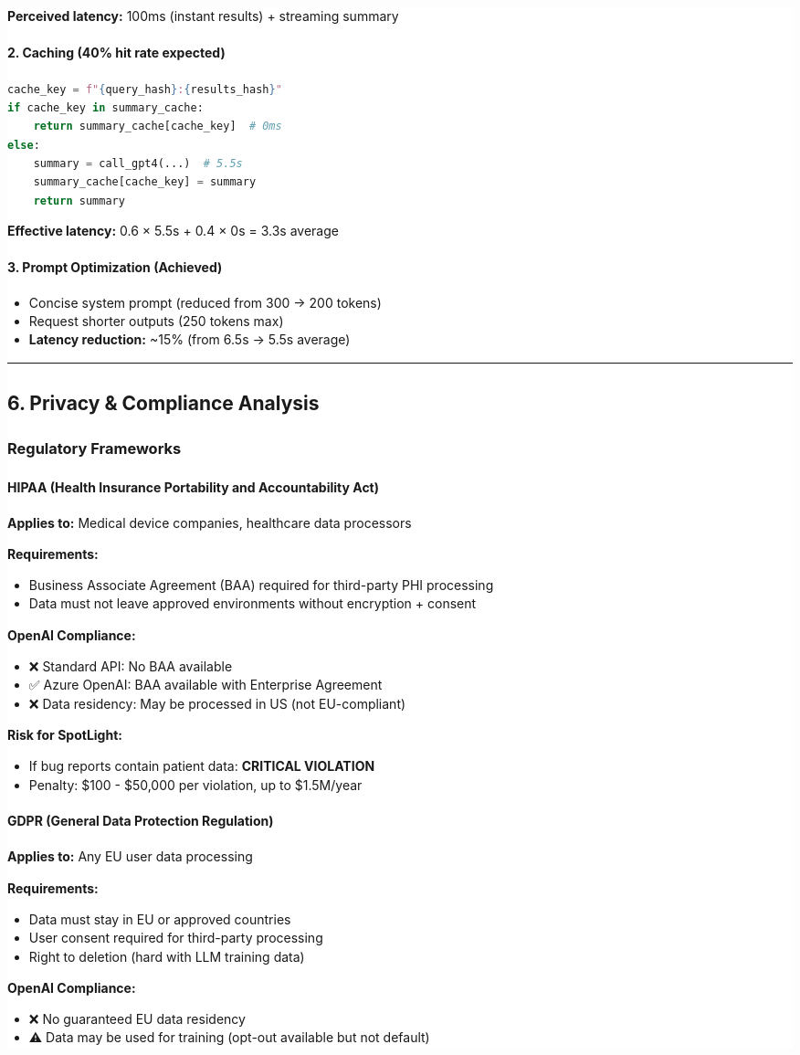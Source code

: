 **Perceived latency:** 100ms (instant results) + streaming summary

#### 2. Caching (40% hit rate expected)
```python
cache_key = f"{query_hash}:{results_hash}"
if cache_key in summary_cache:
    return summary_cache[cache_key]  # 0ms
else:
    summary = call_gpt4(...)  # 5.5s
    summary_cache[cache_key] = summary
    return summary
```

**Effective latency:** 0.6 × 5.5s + 0.4 × 0s = 3.3s average

#### 3. Prompt Optimization (Achieved)
- Concise system prompt (reduced from 300 → 200 tokens)
- Request shorter outputs (250 tokens max)
- **Latency reduction:** ~15% (from 6.5s → 5.5s average)

---

## 6. Privacy & Compliance Analysis

### Regulatory Frameworks

#### HIPAA (Health Insurance Portability and Accountability Act)
**Applies to:** Medical device companies, healthcare data processors

**Requirements:**
- Business Associate Agreement (BAA) required for third-party PHI processing
- Data must not leave approved environments without encryption + consent

**OpenAI Compliance:**
- ❌ Standard API: No BAA available
- ✅ Azure OpenAI: BAA available with Enterprise Agreement
- ❌ Data residency: May be processed in US (not EU-compliant)

**Risk for SpotLight:**
- If bug reports contain patient data: **CRITICAL VIOLATION**
- Penalty: $100 - $50,000 per violation, up to $1.5M/year

#### GDPR (General Data Protection Regulation)
**Applies to:** Any EU user data processing

**Requirements:**
- Data must stay in EU or approved countries
- User consent required for third-party processing
- Right to deletion (hard with LLM training data)

**OpenAI Compliance:**
- ❌ No guaranteed EU data residency
- ⚠️ Data may be used for training (opt-out available but not default)
